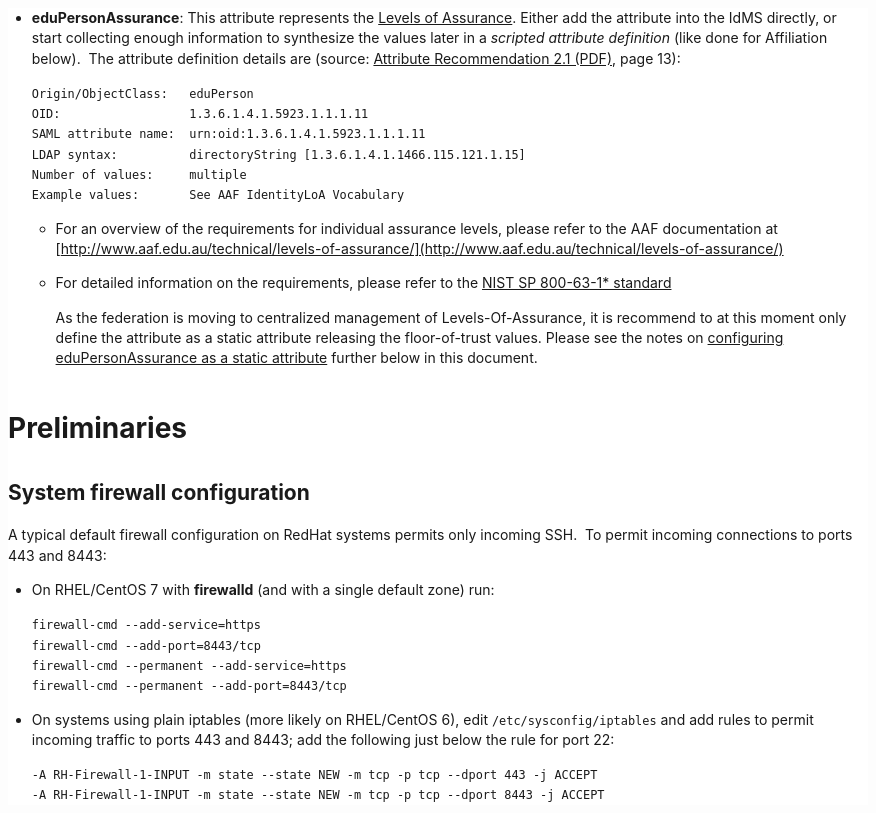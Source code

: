 
*   **eduPersonAssurance**: This attribute represents the [Levels of Assurance](https://reannz.atlassian.net/wiki/spaces/Tuakiri/pages/3808986245/Levels+of+Assurance). Either add the attribute into the IdMS directly, or start collecting enough information to synthesize the values later in a _scripted attribute definition_ (like done for Affiliation below).  The attribute definition details are (source: [Attribute Recommendation 2.1 (PDF)](http://www.aaf.edu.au/wp-content/uploads/2012/05/auEduPerson_attribute_vocabulary_v02-1-0.pdf), page 13):
    
    ```
    Origin/ObjectClass:   eduPerson
    OID:                  1.3.6.1.4.1.5923.1.1.1.11
    SAML attribute name:  urn:oid:1.3.6.1.4.1.5923.1.1.1.11
    LDAP syntax:          directoryString [1.3.6.1.4.1.1466.115.121.1.15]
    Number of values:     multiple
    Example values:       See AAF IdentityLoA Vocabulary
    ```
    
    *   For an overview of the requirements for individual assurance levels, please refer to the AAF documentation at [http://www.aaf.edu.au/technical/levels-of-assurance/](http://www.aaf.edu.au/technical/levels-of-assurance/)
    *   For detailed information on the requirements, please refer to the [NIST SP 800-63-1\* standard](http://csrc.nist.gov/publications/nistpubs/800-63-1/SP-800-63-1.pdf)
        
        As the federation is moving to centralized management of Levels-Of-Assurance, it is recommend to at this moment only define the attribute as a static attribute releasing the floor-of-trust values. Please see the notes on [configuring eduPersonAssurance as a static attribute](https://reannz.atlassian.net/wiki/spaces/Tuakiri/pages/3808985394/Installing+a+Shibboleth+3.x+IdP#InstallingaShibboleth3.xIdP-eduPersonAssurance) further below in this document.
        

# Preliminaries

## System firewall configuration

A typical default firewall configuration on RedHat systems permits only incoming SSH.  To permit incoming connections to ports 443 and 8443:

*   On RHEL/CentOS 7 with **firewalld** (and with a single default zone) run:
    
    ```
    firewall-cmd --add-service=https
    firewall-cmd --add-port=8443/tcp
    firewall-cmd --permanent --add-service=https
    firewall-cmd --permanent --add-port=8443/tcp
    ```
    
*   On systems using plain iptables (more likely on RHEL/CentOS 6), edit `/etc/sysconfig/iptables` and add rules to permit incoming traffic to ports 443 and 8443; add the following just below the rule for port 22:
    
    ```
    -A RH-Firewall-1-INPUT -m state --state NEW -m tcp -p tcp --dport 443 -j ACCEPT
    -A RH-Firewall-1-INPUT -m state --state NEW -m tcp -p tcp --dport 8443 -j ACCEPT
    ```
    